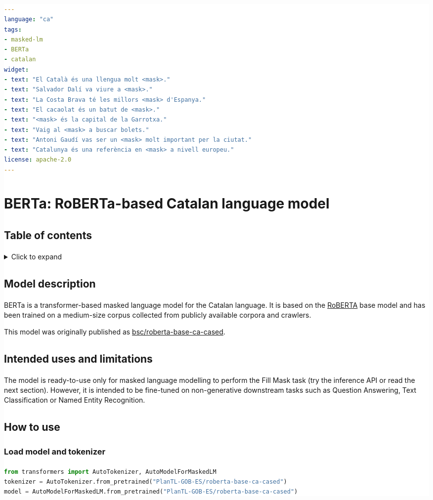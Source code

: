 ```yaml
---
language: "ca"
tags:
- masked-lm
- BERTa
- catalan
widget:
- text: "El Català és una llengua molt <mask>."
- text: "Salvador Dalí va viure a <mask>."
- text: "La Costa Brava té les millors <mask> d'Espanya."
- text: "El cacaolat és un batut de <mask>."
- text: "<mask> és la capital de la Garrotxa."
- text: "Vaig al <mask> a buscar bolets."
- text: "Antoni Gaudí vas ser un <mask> molt important per la ciutat."
- text: "Catalunya és una referència en <mask> a nivell europeu."
license: apache-2.0
---
```


# BERTa: RoBERTa-based Catalan language model

## Table of contents
<details><summary>Click to expand</summary></details>


## Model description
BERTa is a transformer-based masked language model for the Catalan language. 
It is based on the [RoBERTA](https://github.com/pytorch/fairseq/tree/master/examples/roberta) base model 
and has been trained on a medium-size corpus collected from publicly available corpora and crawlers.

This model was originally published as [bsc/roberta-base-ca-cased](https://huggingface.co/bsc/roberta-base-ca-cased).

## Intended uses and limitations
The model is ready-to-use only for masked language modelling to perform the Fill Mask task (try the inference API or read the next section). 
However, it is intended to be fine-tuned on non-generative downstream tasks such as Question Answering, Text Classification or Named Entity Recognition.


## How to use

### Load model and tokenizer

``` python
from transformers import AutoTokenizer, AutoModelForMaskedLM
tokenizer = AutoTokenizer.from_pretrained("PlanTL-GOB-ES/roberta-base-ca-cased")
model = AutoModelForMaskedLM.from_pretrained("PlanTL-GOB-ES/roberta-base-ca-cased")
```
